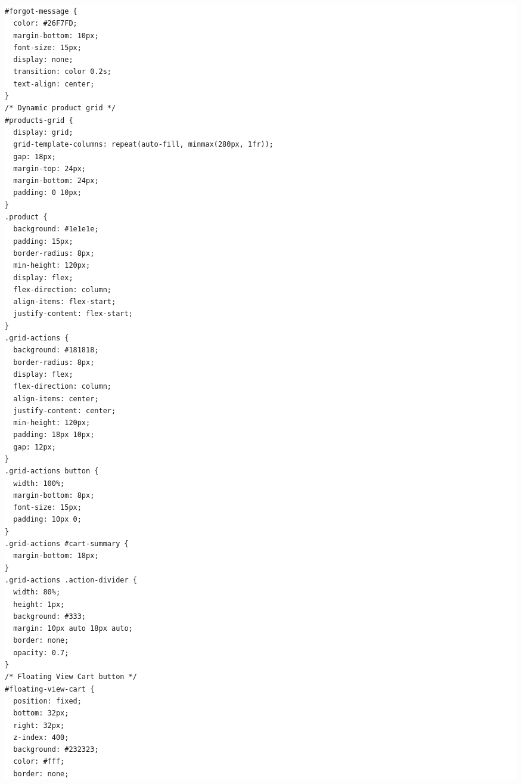     #forgot-message {
      color: #26F7FD;
      margin-bottom: 10px;
      font-size: 15px;
      display: none;
      transition: color 0.2s;
      text-align: center;
    }
    /* Dynamic product grid */
    #products-grid {
      display: grid;
      grid-template-columns: repeat(auto-fill, minmax(280px, 1fr));
      gap: 18px;
      margin-top: 24px;
      margin-bottom: 24px;
      padding: 0 10px;
    }
    .product {
      background: #1e1e1e;
      padding: 15px;
      border-radius: 8px;
      min-height: 120px;
      display: flex;
      flex-direction: column;
      align-items: flex-start;
      justify-content: flex-start;
    }
    .grid-actions {
      background: #181818;
      border-radius: 8px;
      display: flex;
      flex-direction: column;
      align-items: center;
      justify-content: center;
      min-height: 120px;
      padding: 18px 10px;
      gap: 12px;
    }
    .grid-actions button {
      width: 100%;
      margin-bottom: 8px;
      font-size: 15px;
      padding: 10px 0;
    }
    .grid-actions #cart-summary {
      margin-bottom: 18px;
    }
    .grid-actions .action-divider {
      width: 80%;
      height: 1px;
      background: #333;
      margin: 10px auto 18px auto;
      border: none;
      opacity: 0.7;
    }
    /* Floating View Cart button */
    #floating-view-cart {
      position: fixed;
      bottom: 32px;
      right: 32px;
      z-index: 400;
      background: #232323;
      color: #fff;
      border: none;
